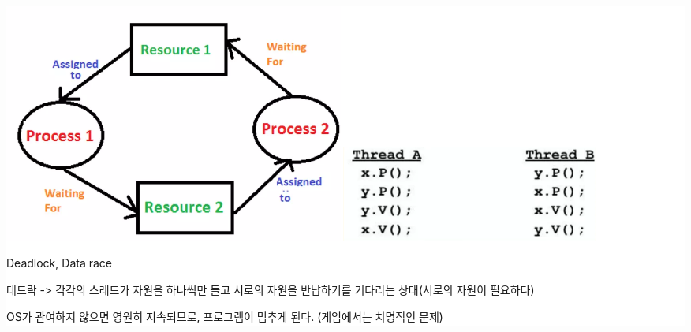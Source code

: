 <img src="../../image/image-20240327155316310.png" alt="image-20240327155316310" style="zoom:50%;" />

<img src="../../image/image-20240327155326893.png" alt="image-20240327155326893" style="zoom: 50%;" />

Deadlock, Data race

데드락 -> 각각의 스레드가 자원을 하나씩만 들고 서로의 자원을 반납하기를 기다리는 상태(서로의 자원이 필요하다)

OS가 관여하지 않으면 영원히 지속되므로, 프로그램이 멈추게 된다. (게임에서는 치명적인 문제)

